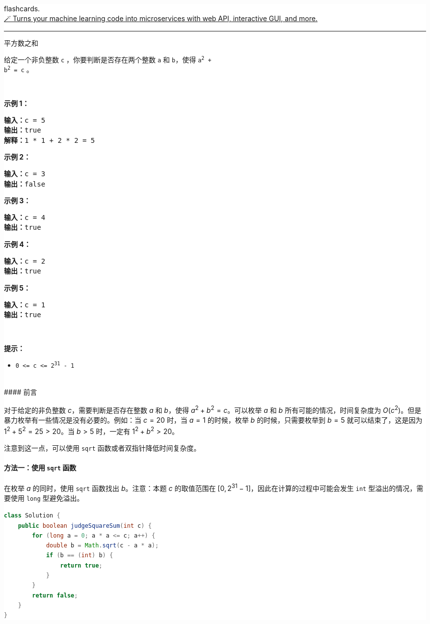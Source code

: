 flashcards.</a><br /><a href="https://github.com/ml-tooling/opyrator">🪄 Turns your machine learning code into microservices with web API, interactive GUI, and more.</a><br /><hr />平方数之和<br /><p>给定一个非负整数&nbsp;<code>c</code>&nbsp;，你要判断是否存在两个整数 <code>a</code> 和 <code>b</code>，使得&nbsp;<code>a<sup>2</sup> + b<sup>2</sup> = c</code> 。</p>

<p>&nbsp;</p>

<p><strong>示例 1：</strong></p>

<pre><strong>输入：</strong>c = 5
<strong>输出：</strong>true
<strong>解释：</strong>1 * 1 + 2 * 2 = 5
</pre>

<p><strong>示例 2：</strong></p>

<pre><strong>输入：</strong>c = 3
<strong>输出：</strong>false
</pre>

<p><strong>示例 3：</strong></p>

<pre><strong>输入：</strong>c = 4
<strong>输出：</strong>true
</pre>

<p><strong>示例 4：</strong></p>

<pre><strong>输入：</strong>c = 2
<strong>输出：</strong>true
</pre>

<p><strong>示例 5：</strong></p>

<pre><strong>输入：</strong>c = 1
<strong>输出：</strong>true</pre>

<p>&nbsp;</p>

<p><strong>提示：</strong></p>

<ul>
	<li><code>0 &lt;= c &lt;= 2<sup>31</sup> - 1</code></li>
</ul>
<br />#### 前言

对于给定的非负整数 $c$，需要判断是否存在整数 $a$ 和 $b$，使得 $a^2 + b^2 = c$。可以枚举 $a$ 和 $b$ 所有可能的情况，时间复杂度为 $O(c^2)$。但是暴力枚举有一些情况是没有必要的。例如：当 $c = 20$ 时，当 $a = 1$ 的时候，枚举 $b$ 的时候，只需要枚举到 $b = 5$ 就可以结束了，这是因为 $1^2 + 5^2 = 25 > 20$。当 $b > 5$ 时，一定有 $1^2 + b^2 > 20$。

注意到这一点，可以使用  $\texttt{sqrt}$ 函数或者双指针降低时间复杂度。

#### 方法一：使用 $\texttt{sqrt}$ 函数

在枚举 $a$ 的同时，使用 $\texttt{sqrt}$ 函数找出 $b$。注意：本题 $c$ 的取值范围在 $[0,2^{31} - 1]$，因此在计算的过程中可能会发生 $\texttt{int}$ 型溢出的情况，需要使用 $\texttt{long}$ 型避免溢出。

```Java [sol1-Java]
class Solution {
    public boolean judgeSquareSum(int c) {
        for (long a = 0; a * a <= c; a++) {
            double b = Math.sqrt(c - a * a);
            if (b == (int) b) {
                return true;
            }
        }
        return false;
    }
}
```

